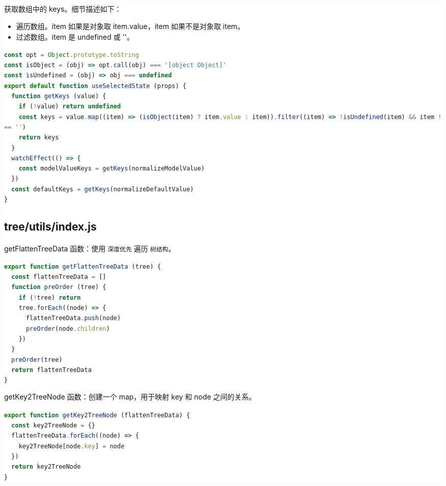 获取数组中的 keys。细节描述如下：

- 遍历数组。item 如果是对象取 item.value，item 如果不是对象取 item。
- 过滤数组。item 是 undefined 或 ''。

```javascript
const opt = Object.prototype.toString
const isObject = (obj) => opt.call(obj) === '[object Object]'
const isUndefined = (obj) => obj === undefined
export default function useSelectedState (props) {
  function getKeys (value) {
    if (!value) return undefined
    const keys = value.map((item) => (isObject(item) ? item.value : item)).filter((item) => !isUndefined(item) && item !== '')
    return keys
  }
  watchEffect(() => {
    const modelValueKeys = getKeys(normalizeModelValue)
  })
  const defaultKeys = getKeys(normalizeDefaultValue)
}
```

## tree/utils/index.js

getFlattenTreeData 函数：使用 `深度优先` 遍历 `树结构`。

```javascript
export function getFlattenTreeData (tree) {
  const flattenTreeData = []
  function preOrder (tree) {
    if (!tree) return
    tree.forEach((node) => {
      flattenTreeData.push(node)
      preOrder(node.children)
    })
  }
  preOrder(tree)
  return flattenTreeData
}
```


getKey2TreeNode 函数：创建一个 map，用于映射 key 和 node 之间的关系。

```javascript
export function getKey2TreeNode (flattenTreeData) {
  const key2TreeNode = {}
  flattenTreeData.forEach((node) => {
    key2TreeNode[node.key] = node
  })
  return key2TreeNode
}
```
